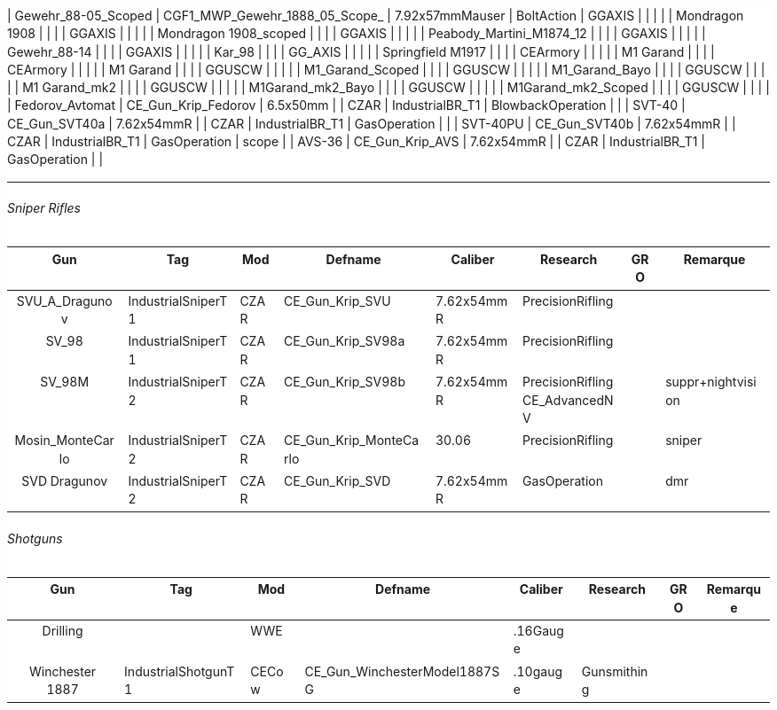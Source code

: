 |                           Gewehr_88-05_Scoped                            | CGF1_MWP_Gewehr_1888_05_Scope_            | 7.92x57mmMauser       | BoltAction                    | GGAXIS    |                 |                   |           |
|                              Mondragon 1908                              |                                           |                       |                               | GGAXIS    |                 |                   |           |
|                          Mondragon 1908_scoped                           |                                           |                       |                               | GGAXIS    |                 |                   |           |
|                         Peabody_Martini_M1874_12                         |                                           |                       |                               | GGAXIS    |                 |                   |           |
|                               Gewehr_88-14                               |                                           |                       |                               | GGAXIS    |                 |                   |           |
|                                  Kar_98                                  |                                           |                       |                               | GG_AXIS   |                 |                   |           |
|                            Springfield M1917                             |                                           |                       |                               | CEArmory  |                 |                   |           |
|                                M1 Garand                                 |                                           |                       |                               | CEArmory  |                 |                   |           |
|                                M1 Garand                                 |                                           |                       |                               | GGUSCW    |                 |                   |           |
|                             M1_Garand_Scoped                             |                                           |                       |                               | GGUSCW    |                 |                   |           |
|                              M1_Garand_Bayo                              |                                           |                       |                               | GGUSCW    |                 |                   |           |
|                              M1 Garand_mk2                               |                                           |                       |                               | GGUSCW    |                 |                   |           |
|                            M1Garand_mk2_Bayo                             |                                           |                       |                               | GGUSCW    |                 |                   |           |
|                           M1Garand_mk2_Scoped                            |                                           |                       |                               | GGUSCW    |                 |                   |           |
|                             Fedorov_Avtomat                              | CE_Gun_Krip_Fedorov                       | 6.5x50mm              |                               | CZAR      | IndustrialBR_T1 | BlowbackOperation |           |
|                                  SVT-40                                  | CE_Gun_SVT40a                             | 7.62x54mmR            |                               | CZAR      | IndustrialBR_T1 | GasOperation      |           |
|                                 SVT-40PU                                 | CE_Gun_SVT40b                             | 7.62x54mmR            |                               | CZAR      | IndustrialBR_T1 | GasOperation      | scope     |
|                                  AVS-36                                  | CE_Gun_Krip_AVS                           | 7.62x54mmR            |                               | CZAR      | IndustrialBR_T1 | GasOperation      |           |
___________________
###### Sniper Rifles
|       Gun        | Tag                | Mod  | Defname                | Caliber    | Research                          | GRO | Remarque          |
| :--------------: | ------------------ | ---- | ---------------------- | ---------- | --------------------------------- | --- | ----------------- |
|  SVU_A_Dragunov  | IndustrialSniperT1 | CZAR | CE_Gun_Krip_SVU        | 7.62x54mmR | PrecisionRifling                  |     |                   |
|      SV_98       | IndustrialSniperT1 | CZAR | CE_Gun_Krip_SV98a      | 7.62x54mmR | PrecisionRifling                  |     |                   |
|      SV_98M      | IndustrialSniperT2 | CZAR | CE_Gun_Krip_SV98b      | 7.62x54mmR | PrecisionRifling<br>CE_AdvancedNV |     | suppr+nightvision |
| Mosin_MonteCarlo | IndustrialSniperT2 | CZAR | CE_Gun_Krip_MonteCarlo | 30.06      | PrecisionRifling                  |     | sniper            |
|   SVD Dragunov   | IndustrialSniperT2 | CZAR | CE_Gun_Krip_SVD        | 7.62x54mmR | GasOperation                      |     | dmr               |

###### Shotguns

|         Gun         | Tag                 | Mod      | Defname                      | Caliber  | Research          | GRO | Remarque         |
| :-----------------: | ------------------- | -------- | ---------------------------- | -------- | ----------------- | --- | ---------------- |
|      Drilling       |                     | WWE      |                              | .16Gauge |                   |     |                  |
|   Winchester 1887   | IndustrialShotgunT1 | CECow    | CE_Gun_WinchesterModel1887SG | .10gauge | Gunsmithing       |     |                  |